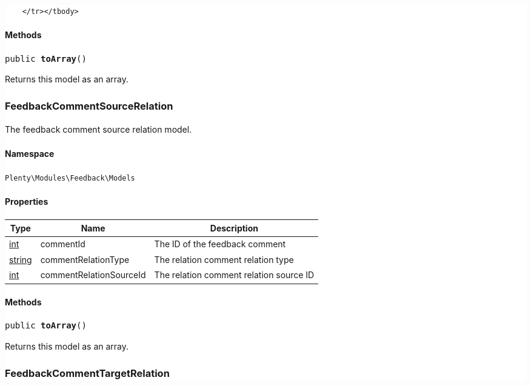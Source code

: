         </tr></tbody>
</table>


#### Methods

<pre>public <strong>toArray</strong>()</pre>

    
Returns this model as an array.
    

### FeedbackCommentSourceRelation<a name="feedback_models_feedbackcommentsourcerelation"></a>

The feedback comment source relation model.


#### Namespace

`Plenty\Modules\Feedback\Models`


#### Properties

<table class="table table-bordered table-striped table-condensed table-hover">
    <thead>
    <tr>
        <th>Type</th>
        <th>Name</th>
        <th>Description</th>
    </tr>
    </thead>
    <tbody><tr>
            <td><a target="_blank" href="http://php.net/int">int</a></td>
            <td>commentId</td>
            <td>The ID of the feedback comment</td>
        </tr><tr>
            <td><a target="_blank" href="http://php.net/string">string</a></td>
            <td>commentRelationType</td>
            <td>The relation comment relation type</td>
        </tr><tr>
            <td><a target="_blank" href="http://php.net/int">int</a></td>
            <td>commentRelationSourceId</td>
            <td>The relation comment relation source ID</td>
        </tr></tbody>
</table>


#### Methods

<pre>public <strong>toArray</strong>()</pre>

    
Returns this model as an array.
    

### FeedbackCommentTargetRelation<a name="feedback_models_feedbackcommenttargetrelation"></a>
